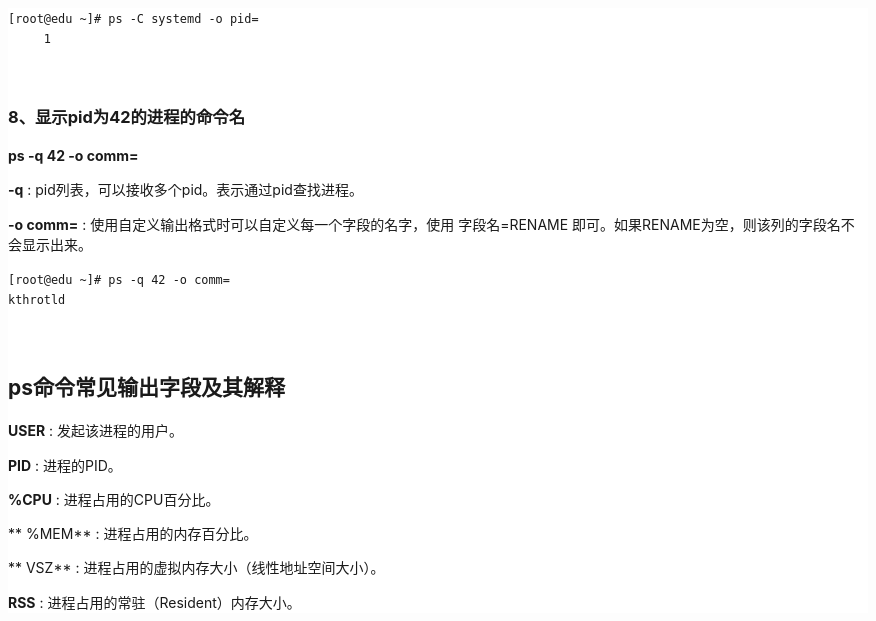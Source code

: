 

    
    [root@edu ~]# ps -C systemd -o pid=
         1
    




 




### 8、显示pid为42的进程的命令名




**ps -q 42 -o comm=**




**-q** : pid列表，可以接收多个pid。表示通过pid查找进程。




**-o comm=** : 使用自定义输出格式时可以自定义每一个字段的名字，使用 字段名=RENAME 即可。如果RENAME为空，则该列的字段名不会显示出来。



    
    [root@edu ~]# ps -q 42 -o comm=
    kthrotld
    




 




## ps命令常见输出字段及其解释




**USER** : 发起该进程的用户。




**PID** : 进程的PID。




**%CPU** : 进程占用的CPU百分比。




** %MEM** : 进程占用的内存百分比。




** VSZ** : 进程占用的虚拟内存大小（线性地址空间大小）。




**RSS** : 进程占用的常驻（Resident）内存大小。
